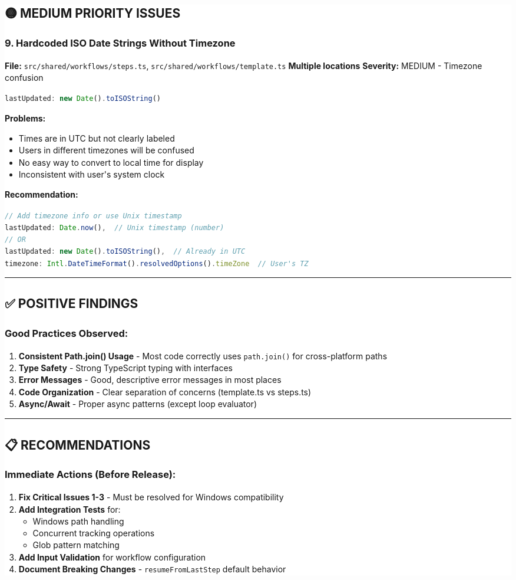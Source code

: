 ## 🟡 MEDIUM PRIORITY ISSUES


### 9. **Hardcoded ISO Date Strings Without Timezone**
**File:** `src/shared/workflows/steps.ts`, `src/shared/workflows/template.ts`
**Multiple locations**
**Severity:** MEDIUM - Timezone confusion

```typescript
lastUpdated: new Date().toISOString()
```

**Problems:**
- Times are in UTC but not clearly labeled
- Users in different timezones will be confused
- No easy way to convert to local time for display
- Inconsistent with user's system clock

**Recommendation:**
```typescript
// Add timezone info or use Unix timestamp
lastUpdated: Date.now(),  // Unix timestamp (number)
// OR
lastUpdated: new Date().toISOString(),  // Already in UTC
timezone: Intl.DateTimeFormat().resolvedOptions().timeZone  // User's TZ
```

---

## ✅ POSITIVE FINDINGS

### Good Practices Observed:

1. **Consistent Path.join() Usage** - Most code correctly uses `path.join()` for cross-platform paths
2. **Type Safety** - Strong TypeScript typing with interfaces
3. **Error Messages** - Good, descriptive error messages in most places
4. **Code Organization** - Clear separation of concerns (template.ts vs steps.ts)
5. **Async/Await** - Proper async patterns (except loop evaluator)

---

## 📋 RECOMMENDATIONS

### Immediate Actions (Before Release):

1. **Fix Critical Issues 1-3** - Must be resolved for Windows compatibility
2. **Add Integration Tests** for:
   - Windows path handling
   - Concurrent tracking operations
   - Glob pattern matching
3. **Add Input Validation** for workflow configuration
4. **Document Breaking Changes** - `resumeFromLastStep` default behavior
